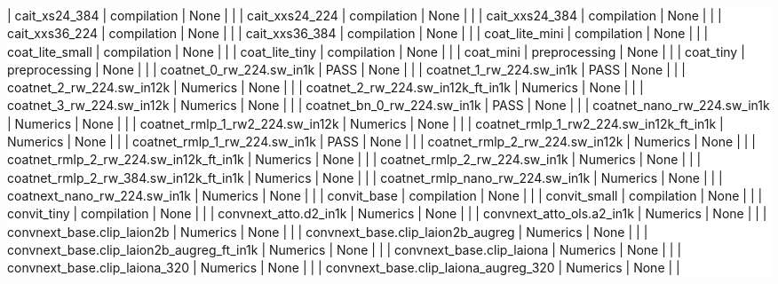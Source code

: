 | cait_xs24_384 | compilation | None | |
| cait_xxs24_224 | compilation | None | |
| cait_xxs24_384 | compilation | None | |
| cait_xxs36_224 | compilation | None | |
| cait_xxs36_384 | compilation | None | |
| coat_lite_mini | compilation | None | |
| coat_lite_small | compilation | None | |
| coat_lite_tiny | compilation | None | |
| coat_mini | preprocessing | None | |
| coat_tiny | preprocessing | None | |
| coatnet_0_rw_224.sw_in1k | PASS | None | |
| coatnet_1_rw_224.sw_in1k | PASS | None | |
| coatnet_2_rw_224.sw_in12k | Numerics | None | |
| coatnet_2_rw_224.sw_in12k_ft_in1k | Numerics | None | |
| coatnet_3_rw_224.sw_in12k | Numerics | None | |
| coatnet_bn_0_rw_224.sw_in1k | PASS | None | |
| coatnet_nano_rw_224.sw_in1k | Numerics | None | |
| coatnet_rmlp_1_rw2_224.sw_in12k | Numerics | None | |
| coatnet_rmlp_1_rw2_224.sw_in12k_ft_in1k | Numerics | None | |
| coatnet_rmlp_1_rw_224.sw_in1k | PASS | None | |
| coatnet_rmlp_2_rw_224.sw_in12k | Numerics | None | |
| coatnet_rmlp_2_rw_224.sw_in12k_ft_in1k | Numerics | None | |
| coatnet_rmlp_2_rw_224.sw_in1k | Numerics | None | |
| coatnet_rmlp_2_rw_384.sw_in12k_ft_in1k | Numerics | None | |
| coatnet_rmlp_nano_rw_224.sw_in1k | Numerics | None | |
| coatnext_nano_rw_224.sw_in1k | Numerics | None | |
| convit_base | compilation | None | |
| convit_small | compilation | None | |
| convit_tiny | compilation | None | |
| convnext_atto.d2_in1k | Numerics | None | |
| convnext_atto_ols.a2_in1k | Numerics | None | |
| convnext_base.clip_laion2b | Numerics | None | |
| convnext_base.clip_laion2b_augreg | Numerics | None | |
| convnext_base.clip_laion2b_augreg_ft_in1k | Numerics | None | |
| convnext_base.clip_laiona | Numerics | None | |
| convnext_base.clip_laiona_320 | Numerics | None | |
| convnext_base.clip_laiona_augreg_320 | Numerics | None | |